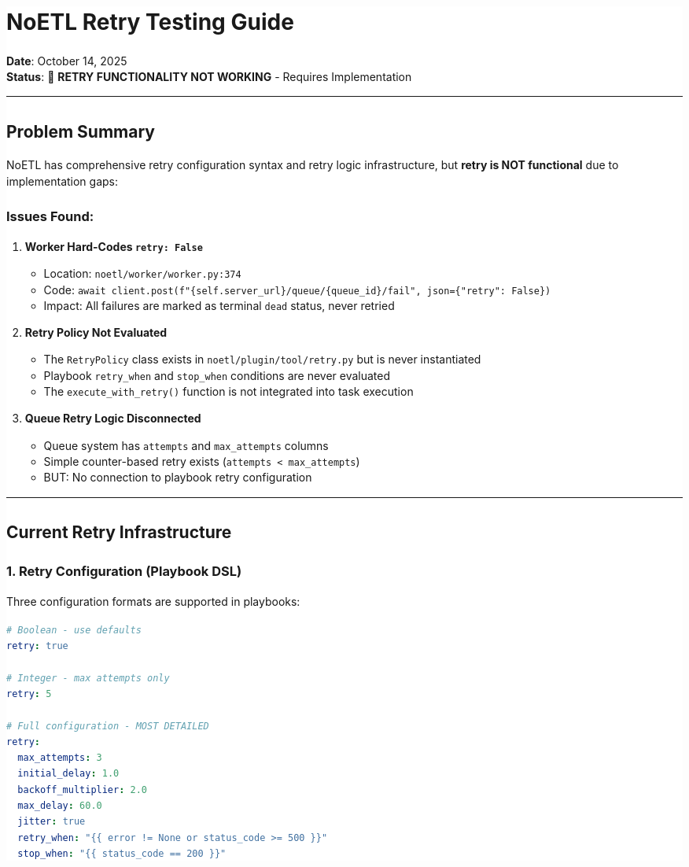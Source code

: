 # NoETL Retry Testing Guide

**Date**: October 14, 2025  
**Status**: 🔴 **RETRY FUNCTIONALITY NOT WORKING** - Requires Implementation

---

## Problem Summary

NoETL has comprehensive retry configuration syntax and retry logic infrastructure, but **retry is NOT functional** due to implementation gaps:

### Issues Found:

1. **Worker Hard-Codes `retry: False`**
   - Location: `noetl/worker/worker.py:374`
   - Code: `await client.post(f"{self.server_url}/queue/{queue_id}/fail", json={"retry": False})`
   - Impact: All failures are marked as terminal `dead` status, never retried

2. **Retry Policy Not Evaluated**
   - The `RetryPolicy` class exists in `noetl/plugin/tool/retry.py` but is never instantiated
   - Playbook `retry_when` and `stop_when` conditions are never evaluated
   - The `execute_with_retry()` function is not integrated into task execution

3. **Queue Retry Logic Disconnected**
   - Queue system has `attempts` and `max_attempts` columns
   - Simple counter-based retry exists (`attempts < max_attempts`)
   - BUT: No connection to playbook retry configuration

---

## Current Retry Infrastructure

### 1. Retry Configuration (Playbook DSL)

Three configuration formats are supported in playbooks:

```yaml
# Boolean - use defaults
retry: true

# Integer - max attempts only
retry: 5

# Full configuration - MOST DETAILED
retry:
  max_attempts: 3
  initial_delay: 1.0
  backoff_multiplier: 2.0
  max_delay: 60.0
  jitter: true
  retry_when: "{{ error != None or status_code >= 500 }}"
  stop_when: "{{ status_code == 200 }}"
```
